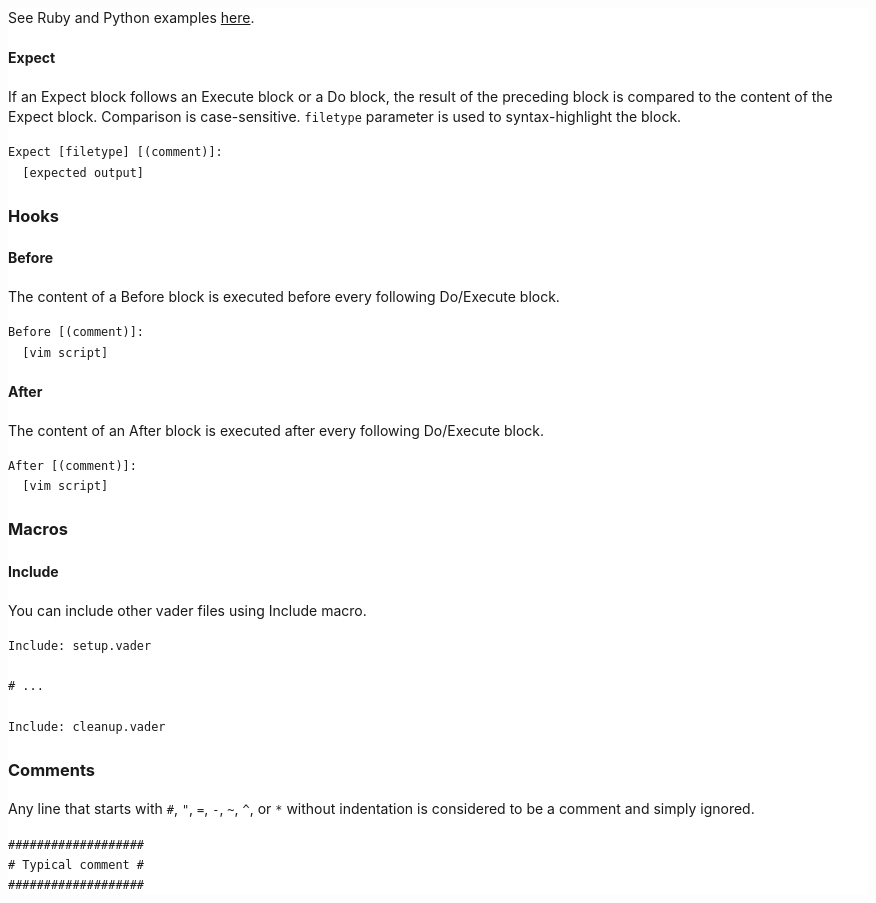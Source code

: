 See Ruby and Python examples
[here](https://github.com/junegunn/vader.vim/blob/master/example/lang_if.vader).

#### Expect

If an Expect block follows an Execute block or a Do block, the result of the
preceding block is compared to the content of the Expect block. Comparison is
case-sensitive. `filetype` parameter is used to syntax-highlight the block.

```
Expect [filetype] [(comment)]:
  [expected output]
```

### Hooks

#### Before

The content of a Before block is executed before every following
Do/Execute block.

```
Before [(comment)]:
  [vim script]
```

#### After

The content of an After block is executed after every following
Do/Execute block.

```
After [(comment)]:
  [vim script]
```

### Macros

#### Include

You can include other vader files using Include macro.

```
Include: setup.vader

# ...

Include: cleanup.vader
```

### Comments

Any line that starts with `#`, `"`, `=`, `-`, `~`, `^`, or `*` without
indentation is considered to be a comment and simply ignored.

    ###################
    # Typical comment #
    ###################
